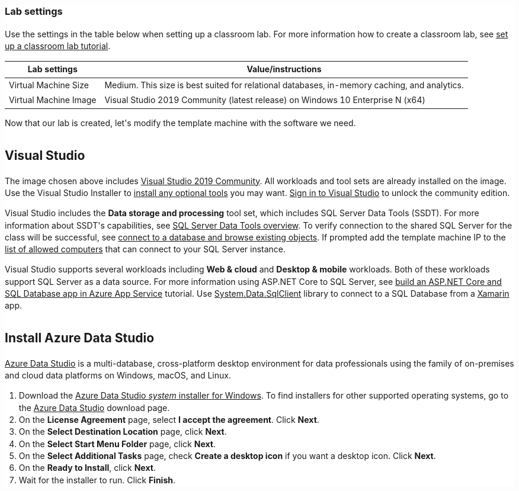 ### Lab settings

Use the settings in the table below when setting up a classroom lab. For more information how to create a classroom lab, see [set up a classroom lab tutorial](tutorial-setup-classroom-lab.md).

| Lab settings | Value/instructions |
| ------------ | ------------------ |
| Virtual Machine Size | Medium. This size is best suited for relational databases, in-memory caching, and analytics. |
| Virtual Machine Image | Visual Studio 2019 Community (latest release) on Windows 10 Enterprise N (x64) |

Now that our lab is created, let's modify the template machine with the software we need.

## Visual Studio

The image chosen above includes [Visual Studio 2019 Community](https://visualstudio.microsoft.com/vs/community/).  All workloads and tool sets are already installed on the image.  Use the Visual Studio Installer to [install any optional tools](/visualstudio/install/modify-visual-studio?view=vs-2019&preserve-view=true) you may want.  [Sign in to Visual Studio](/visualstudio/ide/signing-in-to-visual-studio?view=vs-2019&preserve-view=true#how-to-sign-in-to-visual-studio) to unlock the community edition.

Visual Studio includes the **Data storage and processing** tool set, which includes SQL Server Data Tools (SSDT).  For more information about SSDT's capabilities, see [SQL Server Data Tools overview](/sql/ssdt/sql-server-data-tools).  To verify connection to the shared SQL Server for the class will be successful, see [connect to a database and browse existing objects](/sql/ssdt/how-to-connect-to-a-database-and-browse-existing-objects). If prompted add the template machine IP to the [list of allowed computers](../azure-sql/database/firewall-configure.md) that can connect to your SQL Server instance.

Visual Studio supports several workloads including **Web & cloud** and **Desktop & mobile** workloads.  Both of these workloads support SQL Server as a data source. For more information using ASP.NET Core to SQL Server, see [build an ASP.NET Core and SQL Database app in Azure App Service](../app-service/tutorial-dotnetcore-sqldb-app.md) tutorial.  Use [System.Data.SqlClient](/dotnet/api/system.data.sqlclient) library to connect to a SQL Database from a [Xamarin](/xamarin) app.

## Install Azure Data Studio

[Azure Data Studio](https://github.com/microsoft/azuredatastudio) is a multi-database, cross-platform desktop environment for data professionals using the family of on-premises and cloud data platforms on Windows, macOS, and Linux.

1. Download the [Azure Data Studio *system* installer for Windows](https://go.microsoft.com/fwlink/?linkid=2127432). To find installers for other supported operating systems, go to the [Azure Data Studio](/sql/azure-data-studio/download) download page.
2. On the **License Agreement** page, select **I accept the agreement**. Click **Next**.
3. On the **Select Destination Location** page, click **Next**.
4. On the **Select Start Menu Folder** page, click **Next**.
5. On the **Select Additional Tasks** page, check **Create a desktop icon** if you want a desktop icon.  Click **Next**.
6. On the **Ready to Install**, click **Next**.
7. Wait for the installer to run.  Click **Finish**.
